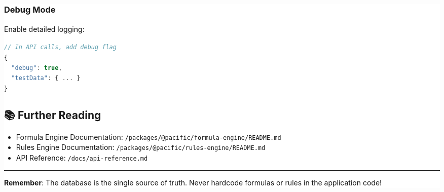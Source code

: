 ### Debug Mode

Enable detailed logging:
```javascript
// In API calls, add debug flag
{
  "debug": true,
  "testData": { ... }
}
```

## 📚 Further Reading

- Formula Engine Documentation: `/packages/@pacific/formula-engine/README.md`
- Rules Engine Documentation: `/packages/@pacific/rules-engine/README.md`
- API Reference: `/docs/api-reference.md`

---

**Remember**: The database is the single source of truth. Never hardcode formulas or rules in the application code!